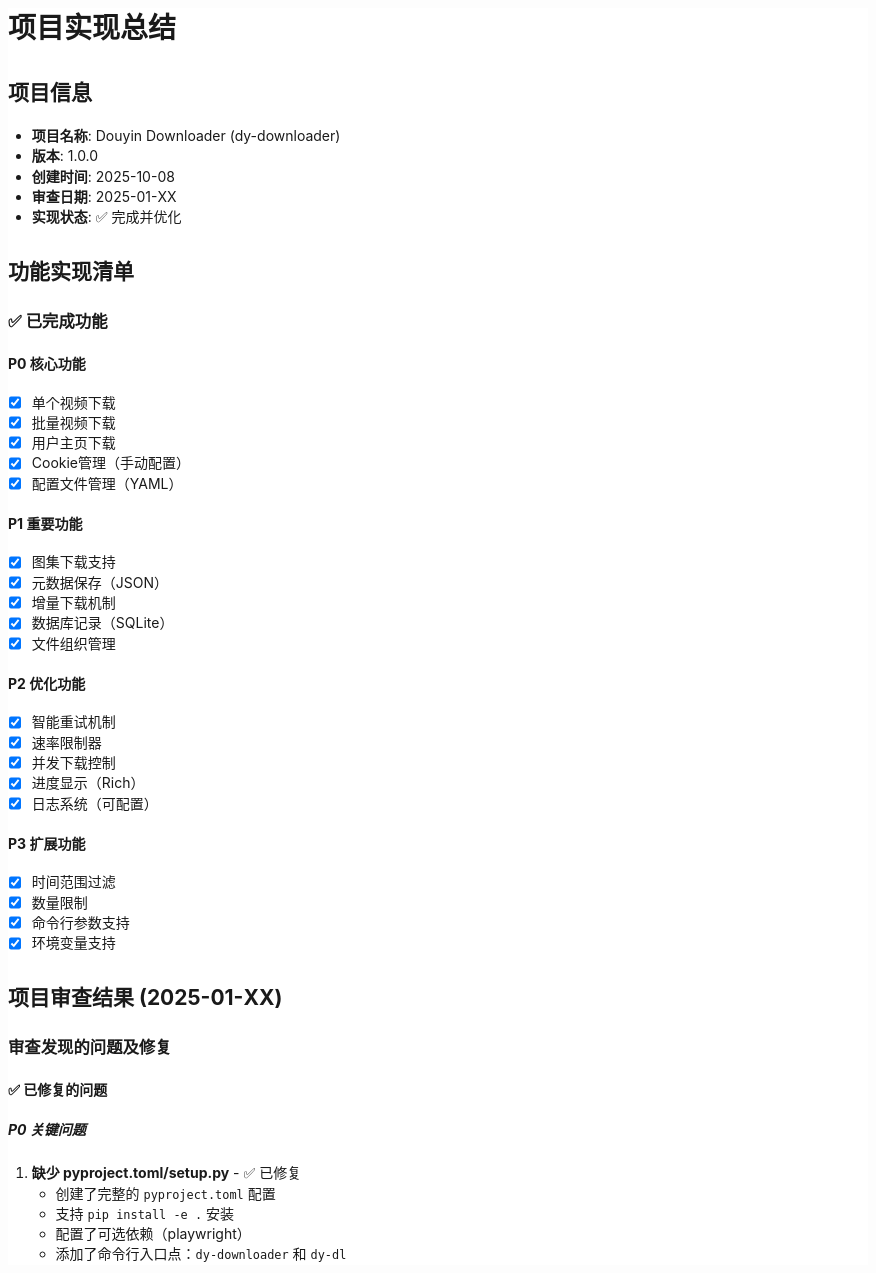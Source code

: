 # 项目实现总结

## 项目信息

- **项目名称**: Douyin Downloader (dy-downloader)
- **版本**: 1.0.0
- **创建时间**: 2025-10-08
- **审查日期**: 2025-01-XX
- **实现状态**: ✅ 完成并优化

## 功能实现清单

### ✅ 已完成功能

#### P0 核心功能
- [x] 单个视频下载
- [x] 批量视频下载
- [x] 用户主页下载
- [x] Cookie管理（手动配置）
- [x] 配置文件管理（YAML）

#### P1 重要功能
- [x] 图集下载支持
- [x] 元数据保存（JSON）
- [x] 增量下载机制
- [x] 数据库记录（SQLite）
- [x] 文件组织管理

#### P2 优化功能
- [x] 智能重试机制
- [x] 速率限制器
- [x] 并发下载控制
- [x] 进度显示（Rich）
- [x] 日志系统（可配置）

#### P3 扩展功能
- [x] 时间范围过滤
- [x] 数量限制
- [x] 命令行参数支持
- [x] 环境变量支持

## 项目审查结果 (2025-01-XX)

### 审查发现的问题及修复

#### ✅ 已修复的问题

##### P0 关键问题
1. **缺少 pyproject.toml/setup.py** - ✅ 已修复
   - 创建了完整的 `pyproject.toml` 配置
   - 支持 `pip install -e .` 安装
   - 配置了可选依赖（playwright）
   - 添加了命令行入口点：`dy-downloader` 和 `dy-dl`
